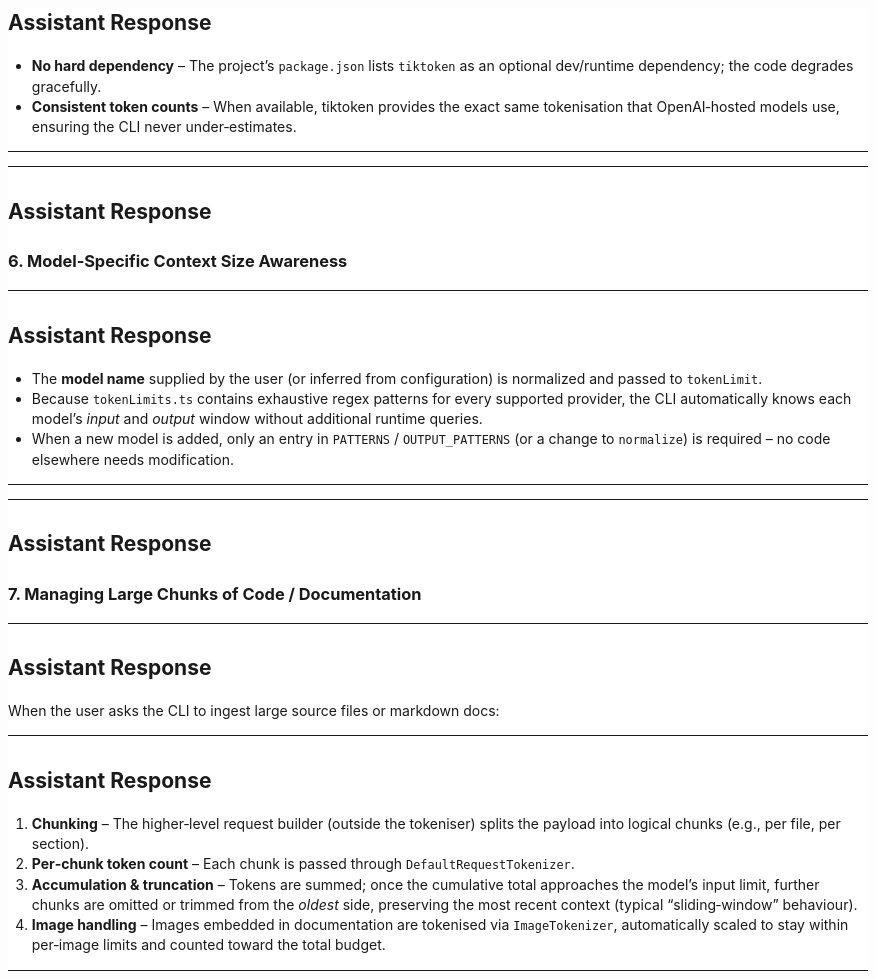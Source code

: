 
## Assistant Response

- **No hard dependency** – The project’s `package.json` lists `tiktoken` as an optional dev/runtime dependency; the code degrades gracefully.
- **Consistent token counts** – When available, tiktoken provides the exact same tokenisation that OpenAI‑hosted models use, ensuring the CLI never under‑estimates.

---

---

## Assistant Response

### 6. Model‑Specific Context Size Awareness

---

## Assistant Response

- The **model name** supplied by the user (or inferred from configuration) is normalized and passed to `tokenLimit`.
- Because `tokenLimits.ts` contains exhaustive regex patterns for every supported provider, the CLI automatically knows each model’s _input_ and _output_ window without additional runtime queries.
- When a new model is added, only an entry in `PATTERNS` / `OUTPUT_PATTERNS` (or a change to `normalize`) is required – no code elsewhere needs modification.

---

---

## Assistant Response

### 7. Managing Large Chunks of Code / Documentation

---

## Assistant Response

When the user asks the CLI to ingest large source files or markdown docs:

---

## Assistant Response

1. **Chunking** – The higher‑level request builder (outside the tokeniser) splits the payload into logical chunks (e.g., per file, per section).
2. **Per‑chunk token count** – Each chunk is passed through `DefaultRequestTokenizer`.
3. **Accumulation & truncation** – Tokens are summed; once the cumulative total approaches the model’s input limit, further chunks are omitted or trimmed from the _oldest_ side, preserving the most recent context (typical “sliding‑window” behaviour).
4. **Image handling** – Images embedded in documentation are tokenised via `ImageTokenizer`, automatically scaled to stay within per‑image limits and counted toward the total budget.

---